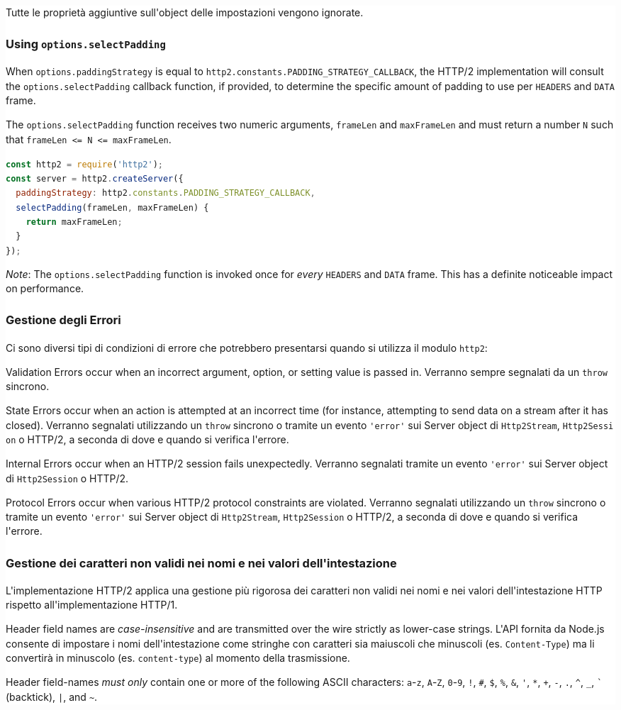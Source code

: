 Tutte le proprietà aggiuntive sull'object delle impostazioni vengono ignorate.

### Using `options.selectPadding`

When `options.paddingStrategy` is equal to `http2.constants.PADDING_STRATEGY_CALLBACK`, the HTTP/2 implementation will consult the `options.selectPadding` callback function, if provided, to determine the specific amount of padding to use per `HEADERS` and `DATA` frame.

The `options.selectPadding` function receives two numeric arguments, `frameLen` and `maxFrameLen` and must return a number `N` such that `frameLen <= N <= maxFrameLen`.

```js
const http2 = require('http2');
const server = http2.createServer({
  paddingStrategy: http2.constants.PADDING_STRATEGY_CALLBACK,
  selectPadding(frameLen, maxFrameLen) {
    return maxFrameLen;
  }
});
```

*Note*: The `options.selectPadding` function is invoked once for *every* `HEADERS` and `DATA` frame. This has a definite noticeable impact on performance.

### Gestione degli Errori

Ci sono diversi tipi di condizioni di errore che potrebbero presentarsi quando si utilizza il modulo `http2`:

Validation Errors occur when an incorrect argument, option, or setting value is passed in. Verranno sempre segnalati da un `throw` sincrono.

State Errors occur when an action is attempted at an incorrect time (for instance, attempting to send data on a stream after it has closed). Verranno segnalati utilizzando un `throw` sincrono o tramite un evento `'error'` sui Server object di `Http2Stream`, `Http2Session` o HTTP/2, a seconda di dove e quando si verifica l'errore.

Internal Errors occur when an HTTP/2 session fails unexpectedly. Verranno segnalati tramite un evento `'error'` sui Server object di `Http2Session` o HTTP/2.

Protocol Errors occur when various HTTP/2 protocol constraints are violated. Verranno segnalati utilizzando un `throw` sincrono o tramite un evento `'error'` sui Server object di `Http2Stream`, `Http2Session` o HTTP/2, a seconda di dove e quando si verifica l'errore.

### Gestione dei caratteri non validi nei nomi e nei valori dell'intestazione

L'implementazione HTTP/2 applica una gestione più rigorosa dei caratteri non validi nei nomi e nei valori dell'intestazione HTTP rispetto all'implementazione HTTP/1.

Header field names are *case-insensitive* and are transmitted over the wire strictly as lower-case strings. L'API fornita da Node.js consente di impostare i nomi dell'intestazione come stringhe con caratteri sia maiuscoli che minuscoli (es. `Content-Type`) ma li convertirà in minuscolo (es. `content-type`) al momento della trasmissione.

Header field-names *must only* contain one or more of the following ASCII characters: `a`-`z`, `A`-`Z`, `0`-`9`, `!`, `#`, `$`, `%`, `&`, `'`, `*`, `+`, `-`, `.`, `^`, `_`, `` ` `` (backtick), `|`, and `~`.
